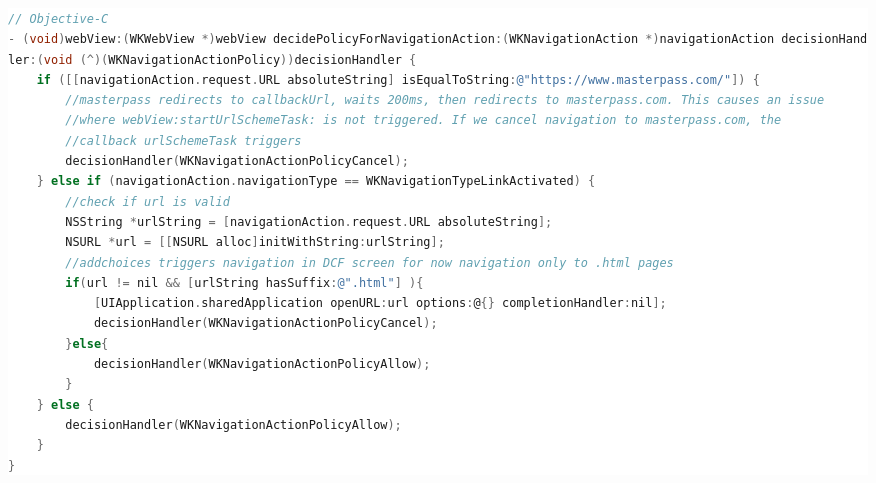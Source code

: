 ```objective-c
// Objective-C
- (void)webView:(WKWebView *)webView decidePolicyForNavigationAction:(WKNavigationAction *)navigationAction decisionHandler:(void (^)(WKNavigationActionPolicy))decisionHandler {
    if ([[navigationAction.request.URL absoluteString] isEqualToString:@"https://www.masterpass.com/"]) {
        //masterpass redirects to callbackUrl, waits 200ms, then redirects to masterpass.com. This causes an issue
        //where webView:startUrlSchemeTask: is not triggered. If we cancel navigation to masterpass.com, the
        //callback urlSchemeTask triggers
        decisionHandler(WKNavigationActionPolicyCancel);
    } else if (navigationAction.navigationType == WKNavigationTypeLinkActivated) {
        //check if url is valid
        NSString *urlString = [navigationAction.request.URL absoluteString];
        NSURL *url = [[NSURL alloc]initWithString:urlString];
        //addchoices triggers navigation in DCF screen for now navigation only to .html pages
        if(url != nil && [urlString hasSuffix:@".html"] ){
            [UIApplication.sharedApplication openURL:url options:@{} completionHandler:nil];
            decisionHandler(WKNavigationActionPolicyCancel);
        }else{
            decisionHandler(WKNavigationActionPolicyAllow);
        }
    } else {
        decisionHandler(WKNavigationActionPolicyAllow);
    }
}
```
